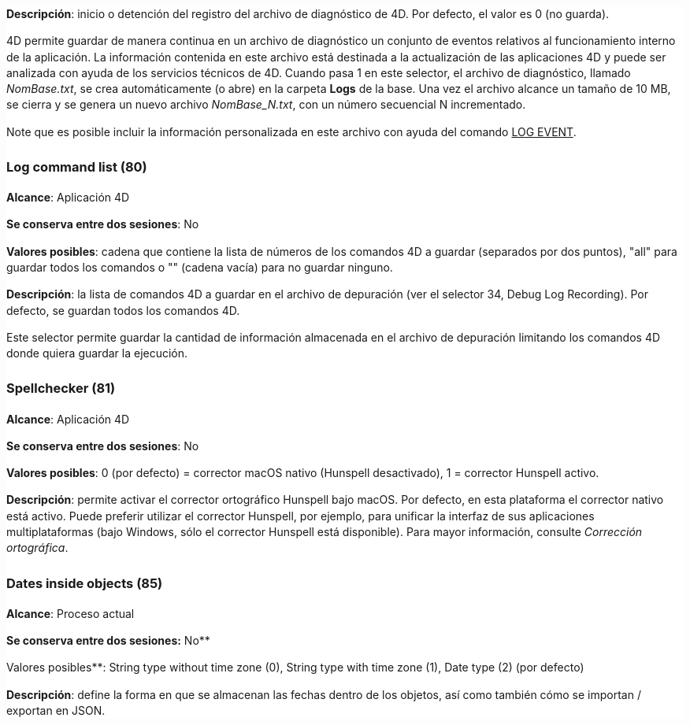 **Descripción**: inicio o detención del registro del archivo de diagnóstico de 4D. Por defecto, el valor es 0 (no guarda). 

4D permite guardar de manera continua en un archivo de diagnóstico un conjunto de eventos relativos al funcionamiento interno de la aplicación. La información contenida en este archivo está destinada a la actualización de las aplicaciones 4D y puede ser analizada con ayuda de los servicios técnicos de 4D. Cuando pasa 1 en este selector, el archivo de diagnóstico, llamado *NomBase.txt*, se crea automáticamente (o abre) en la carpeta **Logs** de la base. Una vez el archivo alcance un tamaño de 10 MB, se cierra y se genera un nuevo archivo *NomBase\_N.txt*, con un número secuencial N incrementado.

Note que es posible incluir la información personalizada en este archivo con ayuda del comando [LOG EVENT](log-event.md).



### Log command list (80)

**Alcance**: Aplicación 4D

**Se conserva entre dos sesiones**: No

**Valores posibles**: cadena que contiene la lista de números de los comandos 4D a guardar (separados por dos puntos), "all" para guardar todos los comandos o "" (cadena vacía) para no guardar ninguno.

**Descripción**: la lista de comandos 4D a guardar en el archivo de depuración (ver el selector 34, Debug Log Recording). Por defecto, se guardan todos los comandos 4D.

Este selector permite guardar la cantidad de información almacenada en el archivo de depuración limitando los comandos 4D donde quiera guardar la ejecución.



### Spellchecker (81)

**Alcance**: Aplicación 4D

 **Se conserva entre dos sesiones**: No

 **Valores posibles**: 0 (por defecto) = corrector macOS nativo (Hunspell desactivado), 1 = corrector Hunspell activo. 

**Descripción**: permite activar el corrector ortográfico Hunspell bajo macOS. Por defecto, en esta plataforma el corrector nativo está activo. Puede preferir utilizar el corrector Hunspell, por ejemplo, para unificar la interfaz de sus aplicaciones multiplataformas (bajo Windows, sólo el corrector Hunspell está disponible). Para mayor información, consulte *Corrección ortográfica*.



### Dates inside objects (85)

**Alcance**: Proceso actual

 **Se conserva entre dos sesiones:** No**

 Valores posibles**: String type without time zone (0), String type with time zone (1), Date type (2) (por defecto) 

**Descripción**: define la forma en que se almacenan las fechas dentro de los objetos, así como también cómo se importan / exportan en JSON.
